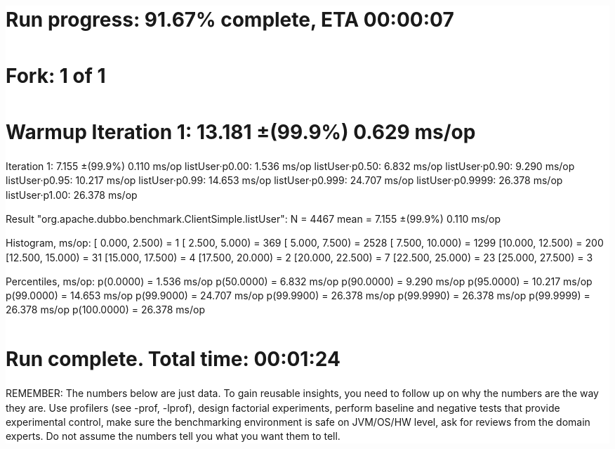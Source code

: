# Run progress: 91.67% complete, ETA 00:00:07
# Fork: 1 of 1
# Warmup Iteration   1: 13.181 ±(99.9%) 0.629 ms/op
Iteration   1: 7.155 ±(99.9%) 0.110 ms/op
                 listUser·p0.00:   1.536 ms/op
                 listUser·p0.50:   6.832 ms/op
                 listUser·p0.90:   9.290 ms/op
                 listUser·p0.95:   10.217 ms/op
                 listUser·p0.99:   14.653 ms/op
                 listUser·p0.999:  24.707 ms/op
                 listUser·p0.9999: 26.378 ms/op
                 listUser·p1.00:   26.378 ms/op



Result "org.apache.dubbo.benchmark.ClientSimple.listUser":
  N = 4467
  mean =      7.155 ±(99.9%) 0.110 ms/op

  Histogram, ms/op:
    [ 0.000,  2.500) = 1 
    [ 2.500,  5.000) = 369 
    [ 5.000,  7.500) = 2528 
    [ 7.500, 10.000) = 1299 
    [10.000, 12.500) = 200 
    [12.500, 15.000) = 31 
    [15.000, 17.500) = 4 
    [17.500, 20.000) = 2 
    [20.000, 22.500) = 7 
    [22.500, 25.000) = 23 
    [25.000, 27.500) = 3 

  Percentiles, ms/op:
      p(0.0000) =      1.536 ms/op
     p(50.0000) =      6.832 ms/op
     p(90.0000) =      9.290 ms/op
     p(95.0000) =     10.217 ms/op
     p(99.0000) =     14.653 ms/op
     p(99.9000) =     24.707 ms/op
     p(99.9900) =     26.378 ms/op
     p(99.9990) =     26.378 ms/op
     p(99.9999) =     26.378 ms/op
    p(100.0000) =     26.378 ms/op


# Run complete. Total time: 00:01:24

REMEMBER: The numbers below are just data. To gain reusable insights, you need to follow up on
why the numbers are the way they are. Use profilers (see -prof, -lprof), design factorial
experiments, perform baseline and negative tests that provide experimental control, make sure
the benchmarking environment is safe on JVM/OS/HW level, ask for reviews from the domain experts.
Do not assume the numbers tell you what you want them to tell.

